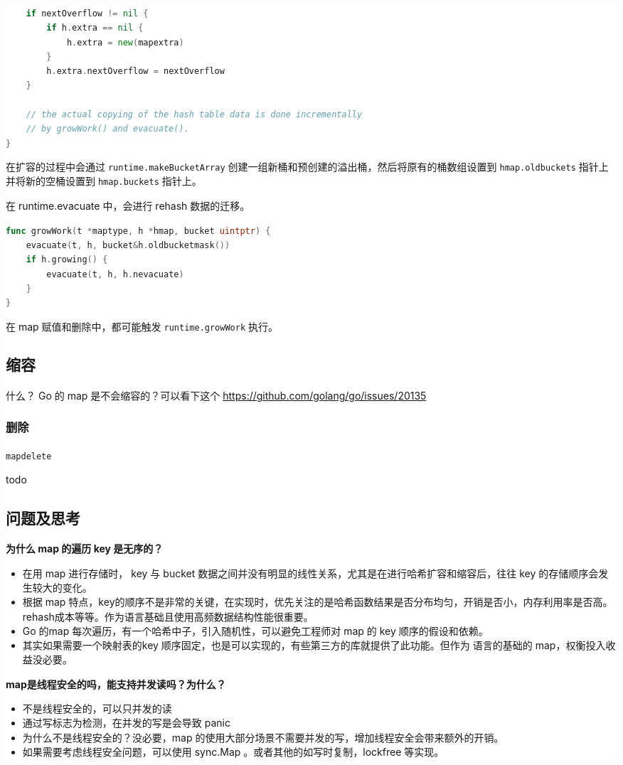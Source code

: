 ```go
	if nextOverflow != nil {
		if h.extra == nil {
			h.extra = new(mapextra)
		}
		h.extra.nextOverflow = nextOverflow
	}
 
	// the actual copying of the hash table data is done incrementally
	// by growWork() and evacuate().
}
```

在扩容的过程中会通过 `runtime.makeBucketArray` 创建一组新桶和预创建的溢出桶，然后将原有的桶数组设置到 `hmap.oldbuckets` 指针上并将新的空桶设置到 `hmap.buckets` 指针上。

在 runtime.evacuate  中，会进行 rehash 数据的迁移。

```go
func growWork(t *maptype, h *hmap, bucket uintptr) {
	evacuate(t, h, bucket&h.oldbucketmask())
	if h.growing() {
		evacuate(t, h, h.nevacuate)
	}
}
```

在 map 赋值和删除中，都可能触发 `runtime.growWork` 执行。



## 缩容

什么？ Go 的 map 是不会缩容的？可以看下这个 https://github.com/golang/go/issues/20135



### 删除

```go
mapdelete
```

todo

## 问题及思考

**为什么 map 的遍历 key 是无序的？**

- 在用 map 进行存储时， key 与 bucket 数据之间并没有明显的线性关系，尤其是在进行哈希扩容和缩容后，往往 key 的存储顺序会发生较大的变化。
- 根据 map 特点，key的顺序不是非常的关键，在实现时，优先关注的是哈希函数结果是否分布均匀，开销是否小，内存利用率是否高。rehash成本等等。作为语言基础且使用高频数据结构性能很重要。
- Go 的map 每次遍历，有一个哈希中子，引入随机性，可以避免工程师对 map 的 key 顺序的假设和依赖。
- 其实如果需要一个映射表的key 顺序固定，也是可以实现的，有些第三方的库就提供了此功能。但作为 语言的基础的 map，权衡投入收益没必要。

**map是线程安全的吗，能支持并发读吗？为什么？**

- 不是线程安全的，可以只并发的读
- 通过写标志为检测，在并发的写是会导致 panic 
- 为什么不是线程安全的？没必要，map 的使用大部分场景不需要并发的写，增加线程安全会带来额外的开销。
- 如果需要考虑线程安全问题，可以使用 sync.Map 。或者其他的如写时复制，lockfree 等实现。
